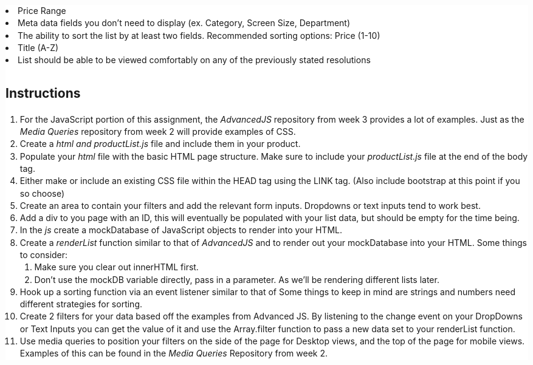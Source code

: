  <li>Price Range</li>

 <li>Meta data fields you don’t need to display (ex. Category, Screen Size, Department)</li>

 <li>The ability to sort the list by at least two fields. Recommended sorting options: Price (1-10)</li>

 <li>Title (A-Z)</li>

 <li>List should be able to be viewed comfortably on any of the previously stated resolutions</li>

</ol>




<h2>Instructions</h2>

<ol>

 <li>For the JavaScript portion of this assignment, the <em>AdvancedJS </em>repository from week 3 provides a lot of examples. Just as the <em>Media Queries </em>repository from week 2 will provide examples of CSS.</li>

 <li>Create a <em>html and productList.js </em>file and include them in your product.</li>

 <li>Populate your <em>html </em>file with the basic HTML page structure. Make sure to include your <em>productList.js </em>file at the end of the body tag.</li>

 <li>Either make or include an existing CSS file within the HEAD tag using the LINK tag. (Also include bootstrap at this point if you so choose)</li>

 <li>Create an area to contain your filters and add the relevant form inputs. Dropdowns or text inputs tend to work best.</li>

 <li>Add a div to you page with an ID, this will eventually be populated with your list data, but should be empty for the time being.</li>

 <li>In the <em>js </em>create a mockDatabase of JavaScript objects to render into your HTML.</li>

 <li>Create a <em>renderList </em>function similar to that of <em>AdvancedJS </em>and to render out your mockDatabase into your HTML. Some things to consider:

  <ol>

   <li>Make sure you clear out innerHTML first.</li>

   <li>Don’t use the mockDB variable directly, pass in a parameter. As we’ll be rendering different lists later.</li>

  </ol></li>

 <li>Hook up a sorting function via an event listener similar to that of Some things to keep in mind are strings and numbers need different strategies for sorting.</li>

 <li>Create 2 filters for your data based off the examples from Advanced JS. By listening to the change event on your DropDowns or Text Inputs you can get the value of it and use the Array.filter function to pass a new data set to your renderList function.</li>

 <li>Use media queries to position your filters on the side of the page for Desktop views, and the top of the page for mobile views. Examples of this can be found in the <em>Media Queries </em>Repository from week 2.</li>
